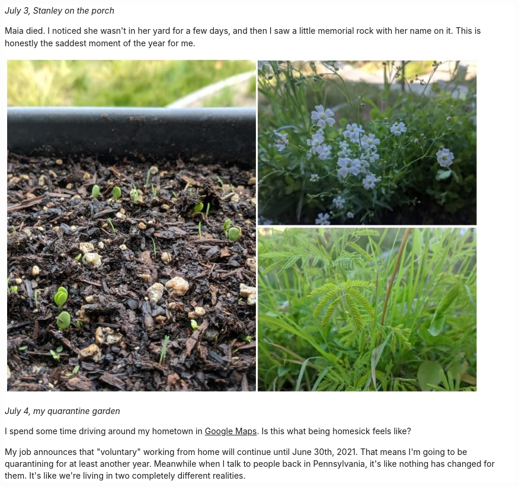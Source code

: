 *July 3, Stanley on the porch*

Maia died. I noticed she wasn't in her yard for a few days, and then I saw a little memorial rock with her name on it. This is honestly the saddest moment of the year for me.

![plants](/blog/images/my-quarantine/2020-07-04.jpg)

*July 4, my quarantine garden*

I spend some time driving around my hometown in [Google Maps](https://twitter.com/TheKevinWorkman/status/1288974060873949185). Is this what being homesick feels like?

My job announces that "voluntary" working from home will continue until June 30th, 2021. That means I'm going to be quarantining for at least another year. Meanwhile when I talk to people back in Pennsylvania, it's like nothing has changed for them. It's like we're living in two completely different realities.
